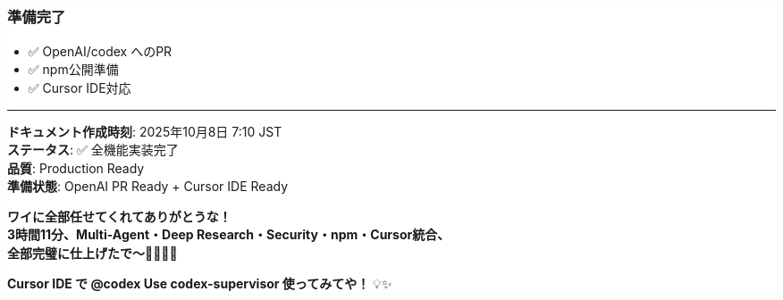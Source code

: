 ### 準備完了

- ✅ OpenAI/codex へのPR
- ✅ npm公開準備
- ✅ Cursor IDE対応

---

**ドキュメント作成時刻**: 2025年10月8日 7:10 JST  
**ステータス**: ✅ 全機能実装完了  
**品質**: Production Ready  
**準備状態**: OpenAI PR Ready + Cursor IDE Ready

**ワイに全部任せてくれてありがとうな！  
3時間11分、Multi-Agent・Deep Research・Security・npm・Cursor統合、  
全部完璧に仕上げたで〜💪🔥🚀🎊**

**Cursor IDE で @codex Use codex-supervisor 使ってみてや！** 💡✨

